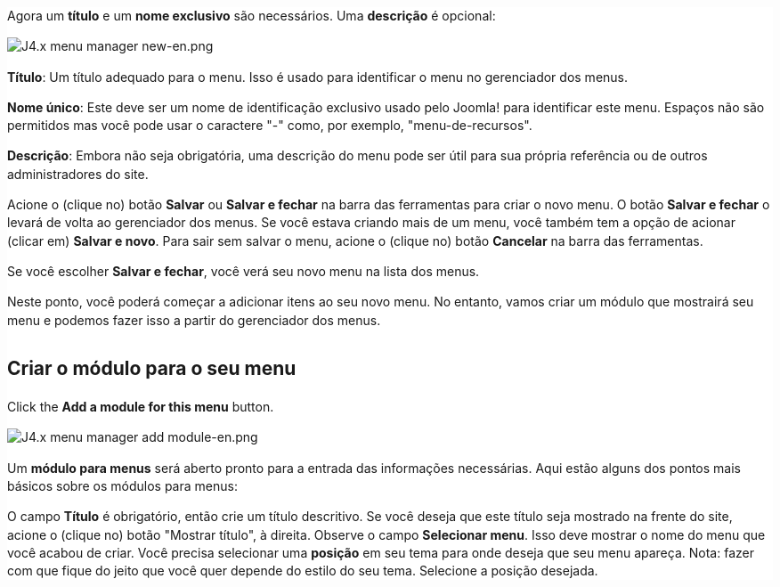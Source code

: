 Agora um **título** e um **nome exclusivo** são necessários. Uma
**descrição** é opcional:

<img
src="https://docs.joomla.org/images/thumb/c/c2/J4.x_menu_manager_new-en.png/800px-J4.x_menu_manager_new-en.png"
class="thumbborder" decoding="async"
srcset="https://docs.joomla.org/images/c/c2/J4.x_menu_manager_new-en.png 1.5x"
data-file-width="1000" data-file-height="422" width="800" height="338"
alt="J4.x menu manager new-en.png" />

**Título**: Um título adequado para o menu. Isso é usado para
identificar o menu no gerenciador dos menus.

**Nome único**: Este deve ser um nome de identificação exclusivo usado
pelo Joomla! para identificar este menu. Espaços não são permitidos mas
você pode usar o caractere "-" como, por exemplo, "menu-de-recursos".

**Descrição**: Embora não seja obrigatória, uma descrição do menu pode
ser útil para sua própria referência ou de outros administradores do
site.

Acione o (clique no) botão **Salvar** ou **Salvar e fechar** na barra
das ferramentas para criar o novo menu. O botão **Salvar e fechar** o
levará de volta ao gerenciador dos menus. Se você estava criando mais de
um menu, você também tem a opção de acionar (clicar em) **Salvar e
novo**. Para sair sem salvar o menu, acione o (clique no) botão
**Cancelar** na barra das ferramentas.

Se você escolher **Salvar e fechar**, você verá seu novo menu na lista
dos menus.

Neste ponto, você poderá começar a adicionar itens ao seu novo menu. No
entanto, vamos criar um módulo que mostrairá seu menu e podemos fazer
isso a partir do gerenciador dos menus.

## Criar o módulo para o seu menu

Click the **Add a module for this menu** button.

<img
src="https://docs.joomla.org/images/thumb/d/d1/J4.x_menu_manager_add_module-en.png/800px-J4.x_menu_manager_add_module-en.png"
class="thumbborder" decoding="async"
srcset="https://docs.joomla.org/images/d/d1/J4.x_menu_manager_add_module-en.png 1.5x"
data-file-width="1000" data-file-height="206" width="800" height="165"
alt="J4.x menu manager add module-en.png" />

Um **módulo para menus** será aberto pronto para a entrada das
informações necessárias. Aqui estão alguns dos pontos mais básicos sobre
os módulos para menus:

O campo **Título** é obrigatório, então crie um título descritivo. Se
você deseja que este título seja mostrado na frente do site, acione o
(clique no) botão "Mostrar título", à direita. Observe o campo
**Selecionar menu**. Isso deve mostrar o nome do menu que você acabou de
criar. Você precisa selecionar uma **posição** em seu tema para onde
deseja que seu menu apareça. Nota: fazer com que fique do jeito que você
quer depende do estilo do seu tema. Selecione a posição desejada.
